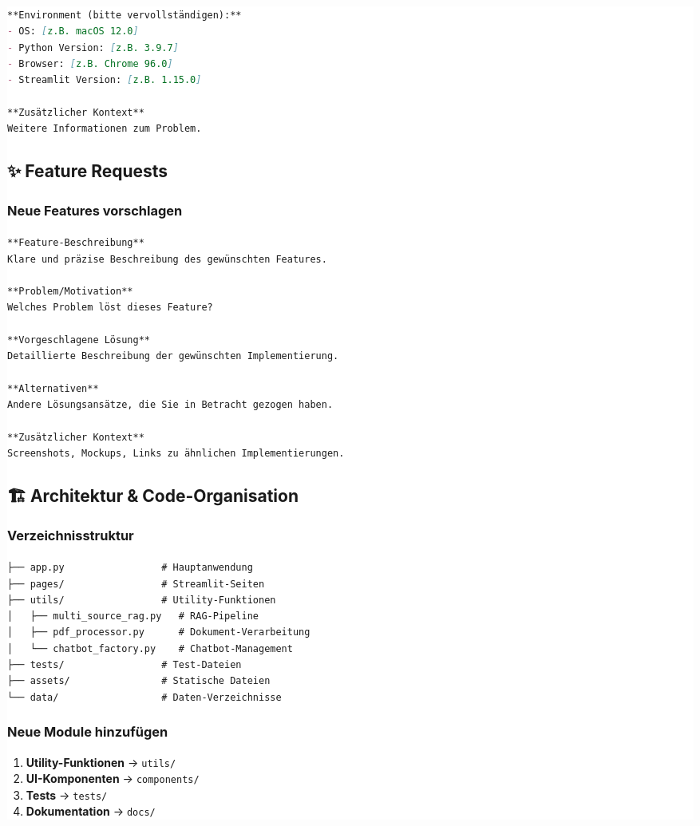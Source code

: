 ```markdown
**Environment (bitte vervollständigen):**
- OS: [z.B. macOS 12.0]
- Python Version: [z.B. 3.9.7]
- Browser: [z.B. Chrome 96.0]
- Streamlit Version: [z.B. 1.15.0]

**Zusätzlicher Kontext**
Weitere Informationen zum Problem.
```

## ✨ Feature Requests

### Neue Features vorschlagen
```markdown
**Feature-Beschreibung**
Klare und präzise Beschreibung des gewünschten Features.

**Problem/Motivation**
Welches Problem löst dieses Feature?

**Vorgeschlagene Lösung**
Detaillierte Beschreibung der gewünschten Implementierung.

**Alternativen**
Andere Lösungsansätze, die Sie in Betracht gezogen haben.

**Zusätzlicher Kontext**
Screenshots, Mockups, Links zu ähnlichen Implementierungen.
```

## 🏗️ Architektur & Code-Organisation

### Verzeichnisstruktur
```
├── app.py                 # Hauptanwendung
├── pages/                 # Streamlit-Seiten
├── utils/                 # Utility-Funktionen
│   ├── multi_source_rag.py   # RAG-Pipeline
│   ├── pdf_processor.py      # Dokument-Verarbeitung
│   └── chatbot_factory.py    # Chatbot-Management
├── tests/                 # Test-Dateien
├── assets/                # Statische Dateien
└── data/                  # Daten-Verzeichnisse
```

### Neue Module hinzufügen
1. **Utility-Funktionen** → `utils/`
2. **UI-Komponenten** → `components/`
3. **Tests** → `tests/`
4. **Dokumentation** → `docs/`
